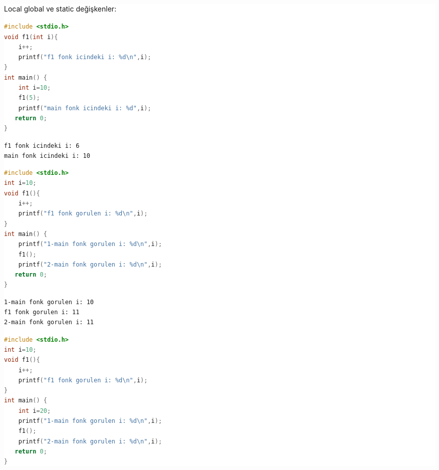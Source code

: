 Local global ve static değişkenler:
```C
#include <stdio.h>
void f1(int i){
    i++;
    printf("f1 fonk icindeki i: %d\n",i);
}
int main() {
    int i=10;
    f1(5);
    printf("main fonk icindeki i: %d",i);
   return 0;
}
```

    f1 fonk icindeki i: 6
    main fonk icindeki i: 10


```C
#include <stdio.h>
int i=10;
void f1(){
    i++;
    printf("f1 fonk gorulen i: %d\n",i);
}
int main() {
    printf("1-main fonk gorulen i: %d\n",i);
    f1();
    printf("2-main fonk gorulen i: %d\n",i);
   return 0;
}
```

    1-main fonk gorulen i: 10
    f1 fonk gorulen i: 11
    2-main fonk gorulen i: 11



```C
#include <stdio.h>
int i=10;
void f1(){
    i++;
    printf("f1 fonk gorulen i: %d\n",i);
}
int main() {
    int i=20;
    printf("1-main fonk gorulen i: %d\n",i);
    f1();
    printf("2-main fonk gorulen i: %d\n",i);
   return 0;
}
```
